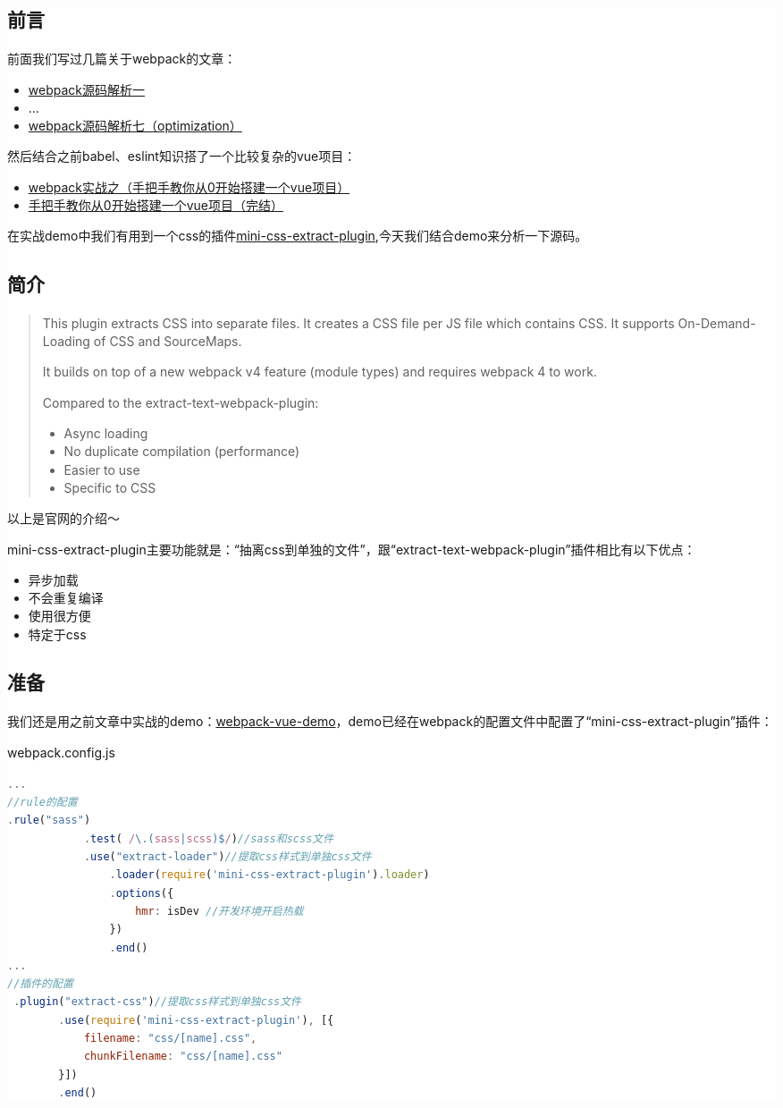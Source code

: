 ## 前言

前面我们写过几篇关于webpack的文章：

- [webpack源码解析一](https://vvbug.blog.csdn.net/article/details/103531670)
- ...
- [webpack源码解析七（optimization）](https://vvbug.blog.csdn.net/article/details/107549955)

然后结合之前babel、eslint知识搭了一个比较复杂的vue项目：

- [webpack实战之（手把手教你从0开始搭建一个vue项目）](https://vvbug.blog.csdn.net/article/details/107623590)
- [手把手教你从0开始搭建一个vue项目（完结）](https://vvbug.blog.csdn.net/article/details/107637898)

在实战demo中我们有用到一个css的插件[mini-css-extract-plugin](https://github.com/webpack-contrib/mini-css-extract-plugin),今天我们结合demo来分析一下源码。

## 简介

> This plugin extracts CSS into separate files. It creates a CSS file per JS file which contains CSS. It supports On-Demand-Loading of CSS and SourceMaps.
>
> It builds on top of a new webpack v4 feature (module types) and requires webpack 4 to work.
>
> Compared to the extract-text-webpack-plugin:
>
> - Async loading
> - No duplicate compilation (performance)
> - Easier to use
> - Specific to CSS

以上是官网的介绍～

mini-css-extract-plugin主要功能就是：“抽离css到单独的文件”，跟“extract-text-webpack-plugin”插件相比有以下优点：

- 异步加载
- 不会重复编译
- 使用很方便
- 特定于css

## 准备

我们还是用之前文章中实战的demo：[webpack-vue-demo](https://github.com/913453448/webpack-vue-demo.git)，demo已经在webpack的配置文件中配置了“mini-css-extract-plugin”插件：

webpack.config.js

```js
...
//rule的配置
.rule("sass")
            .test( /\.(sass|scss)$/)//sass和scss文件
            .use("extract-loader")//提取css样式到单独css文件
                .loader(require('mini-css-extract-plugin').loader)
                .options({
                    hmr: isDev //开发环境开启热载
                })
                .end()
...
//插件的配置
 .plugin("extract-css")//提取css样式到单独css文件
        .use(require('mini-css-extract-plugin'), [{
            filename: "css/[name].css",
            chunkFilename: "css/[name].css"
        }])
        .end()
```
